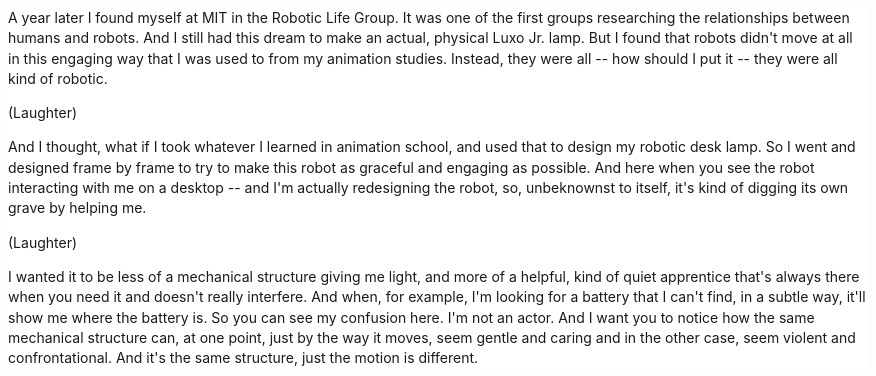 A year later I found myself at MIT
in the Robotic Life Group.
It was one of the first groups
researching the relationships
between humans and robots.
And I still had this dream
to make an actual, physical Luxo Jr. lamp.
But I found that robots didn&#39;t move
at all in this engaging way
that I was used to
from my animation studies.
Instead, they were all --
how should I put it --
they were all kind of robotic.

(Laughter)

And I thought, what if I took
whatever I learned in animation school,
and used that to design
my robotic desk lamp.
So I went and designed frame by frame
to try to make this robot as graceful
and engaging as possible.
And here when you see the robot
interacting with me on a desktop --
and I&#39;m actually redesigning the robot,
so, unbeknownst to itself,
it&#39;s kind of digging its own
grave by helping me.

(Laughter)

I wanted it to be less of a mechanical
structure giving me light,
and more of a helpful,
kind of quiet apprentice
that&#39;s always there when you need it
and doesn&#39;t really interfere.
And when, for example, I&#39;m looking
for a battery that I can&#39;t find,
in a subtle way, it&#39;ll show me
where the battery is.
So you can see my confusion here.
I&#39;m not an actor.
And I want you to notice
how the same mechanical structure
can, at one point,
just by the way it moves,
seem gentle and caring
and in the other case,
seem violent and confrontational.
And it&#39;s the same structure,
just the motion is different.
